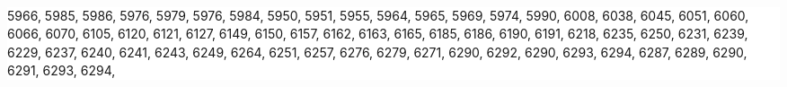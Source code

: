5966,
5985,
5986,
5976,
5979,
5976,
5984,
5950,
5951,
5955,
5964,
5965,
5969,
5974,
5990,
6008,
6038,
6045,
6051,
6060,
6066,
6070,
6105,
6120,
6121,
6127,
6149,
6150,
6157,
6162,
6163,
6165,
6185,
6186,
6190,
6191,
6218,
6235,
6250,
6231,
6239,
6229,
6237,
6240,
6241,
6243,
6249,
6264,
6251,
6257,
6276,
6279,
6271,
6290,
6292,
6290,
6293,
6294,
6287,
6289,
6290,
6291,
6293,
6294,